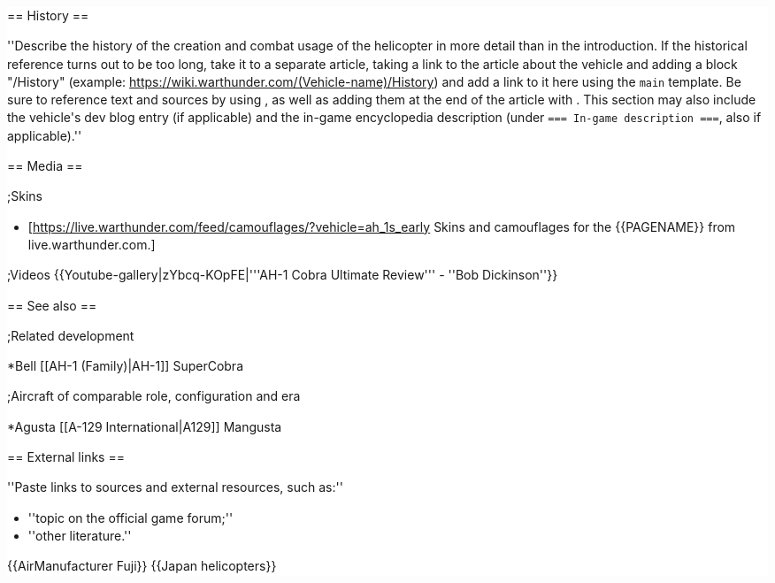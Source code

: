 == History ==

''Describe the history of the creation and combat usage of the helicopter in more detail than in the introduction. If the historical reference turns out to be too long, take it to a separate article, taking a link to the article about the vehicle and adding a block "/History" (example: <nowiki>https://wiki.warthunder.com/(Vehicle-name)/History</nowiki>) and add a link to it here using the <code>main</code> template. Be sure to reference text and sources by using <code><nowiki><ref></ref></nowiki></code>, as well as adding them at the end of the article with <code><nowiki><references /></nowiki></code>. This section may also include the vehicle's dev blog entry (if applicable) and the in-game encyclopedia description (under <code><nowiki>=== In-game description ===</nowiki></code>, also if applicable).''

== Media ==


;Skins

* [https://live.warthunder.com/feed/camouflages/?vehicle=ah_1s_early Skins and camouflages for the {{PAGENAME}} from live.warthunder.com.]

;Videos
{{Youtube-gallery|zYbcq-KOpFE|'''AH-1 Cobra Ultimate Review''' - ''Bob Dickinson''}}

== See also ==


;Related development

*Bell [[AH-1 (Family)|AH-1]] SuperCobra

;Aircraft of comparable role, configuration and era

*Agusta [[A-129 International|A129]] Mangusta

== External links ==

''Paste links to sources and external resources, such as:''

* ''topic on the official game forum;''
* ''other literature.''

{{AirManufacturer Fuji}}
{{Japan helicopters}}